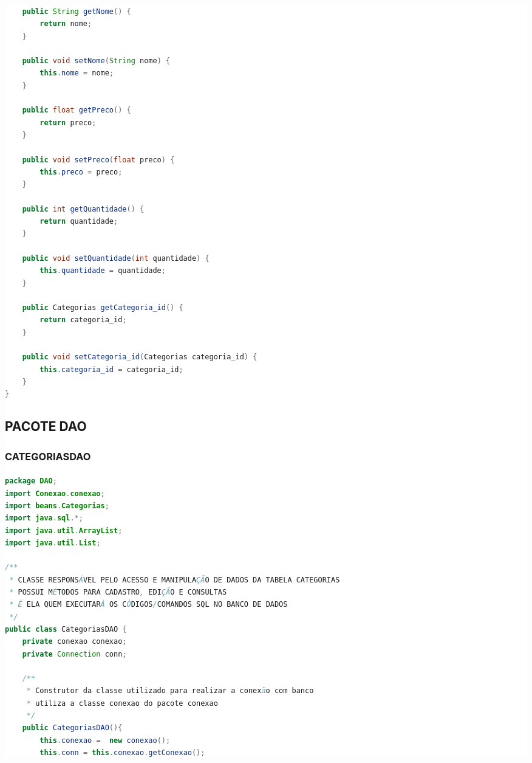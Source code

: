 ```java
    public String getNome() {
        return nome;
    }

    public void setNome(String nome) {
        this.nome = nome;
    }

    public float getPreco() {
        return preco;
    }

    public void setPreco(float preco) {
        this.preco = preco;
    }

    public int getQuantidade() {
        return quantidade;
    }

    public void setQuantidade(int quantidade) {
        this.quantidade = quantidade;
    }

    public Categorias getCategoria_id() {
        return categoria_id;
    }

    public void setCategoria_id(Categorias categoria_id) {
        this.categoria_id = categoria_id;
    }    
}


```
## PACOTE DAO
### CATEGORIASDAO
```java
package DAO;
import Conexao.conexao;
import beans.Categorias;
import java.sql.*;
import java.util.ArrayList;
import java.util.List;
        
/**
 * CLASSE RESPONSÁVEL PELO ACESSO E MANIPULAÇÃO DE DADOS DA TABELA CATEGORIAS
 * POSSUI MÉTODOS PARA CADASTRO, EDIÇÃO E CONSULTAS 
 * É ELA QUEM EXECUTARÁ OS CÓDIGOS/COMANDOS SQL NO BANCO DE DADOS
 */
public class CategoriasDAO {
    private conexao conexao;
    private Connection conn;

    /**
     * Construtor da classe utilizado para realizar a conexão com banco 
     * utiliza a classe conexao do pacote conexao
     */
    public CategoriasDAO(){
        this.conexao =  new conexao();
        this.conn = this.conexao.getConexao();
```